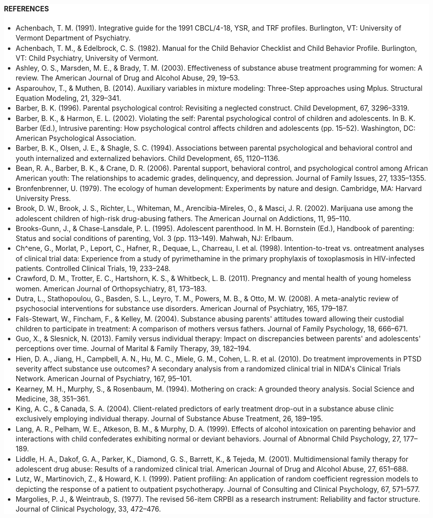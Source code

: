#### REFERENCES

- Achenbach, T. M. (1991). Integrative guide for the 1991 CBCL/4-18, YSR, and TRF profiles. Burlington, VT: University of Vermont Department of Psychiatry.
- Achenbach, T. M., & Edelbrock, C. S. (1982). Manual for the Child Behavior Checklist and Child Behavior Profile. Burlington, VT: Child Psychiatry, University of Vermont.
- Ashley, O. S., Marsden, M. E., & Brady, T. M. (2003). Effectiveness of substance abuse treatment programming for women: A review. The American Journal of Drug and Alcohol Abuse, 29, 19–53.
- Asparouhov, T., & Muthen, B. (2014). Auxiliary variables in mixture modeling: Three-Step approaches using Mplus. Structural Equation Modeling, 21, 329–341.
- Barber, B. K. (1996). Parental psychological control: Revisiting a neglected construct. Child Development, 67, 3296–3319.
- Barber, B. K., & Harmon, E. L. (2002). Violating the self: Parental psychological control of children and adolescents. In B. K. Barber (Ed.), Intrusive parenting: How psychological control affects children and adolescents (pp. 15–52). Washington, DC: American Psychological Association.
- Barber, B. K., Olsen, J. E., & Shagle, S. C. (1994). Associations between parental psychological and behavioral control and youth internalized and externalized behaviors. Child Development, 65, 1120–1136.
- Bean, R. A., Barber, B. K., & Crane, D. R. (2006). Parental support, behavioral control, and psychological control among African American youth: The relationships to academic grades, delinquency, and depression. Journal of Family Issues, 27, 1335–1355.
- Bronfenbrenner, U. (1979). The ecology of human development: Experiments by nature and design. Cambridge, MA: Harvard University Press.
- Brook, D. W., Brook, J. S., Richter, L., Whiteman, M., Arencibia-Mireles, O., & Masci, J. R. (2002). Marijuana use among the adolescent children of high-risk drug-abusing fathers. The American Journal on Addictions, 11, 95–110.
- Brooks-Gunn, J., & Chase-Lansdale, P. L. (1995). Adolescent parenthood. In M. H. Bornstein (Ed.), Handbook of parenting: Status and social conditions of parenting, Vol. 3 (pp. 113–149). Mahwah, NJ: Erlbaum.
- Ch^ene, G., Morlat, P., Leport, C., Hafner, R., Dequae, L., Charreau, I. et al. (1998). Intention-to-treat vs. ontreatment analyses of clinical trial data: Experience from a study of pyrimethamine in the primary prophylaxis of toxoplasmosis in HIV-infected patients. Controlled Clinical Trials, 19, 233–248.
- Crawford, D. M., Trotter, E. C., Hartshorn, K. S., & Whitbeck, L. B. (2011). Pregnancy and mental health of young homeless women. American Journal of Orthopsychiatry, 81, 173–183.
- Dutra, L., Stathopoulou, G., Basden, S. L., Leyro, T. M., Powers, M. B., & Otto, M. W. (2008). A meta-analytic review of psychosocial interventions for substance use disorders. American Journal of Psychiatry, 165, 179–187.
- Fals-Stewart, W., Fincham, F., & Kelley, M. (2004). Substance abusing parents' attitudes toward allowing their custodial children to participate in treatment: A comparison of mothers versus fathers. Journal of Family Psychology, 18, 666–671.
- Guo, X., & Slesnick, N. (2013). Family versus individual therapy: Impact on discrepancies between parents' and adolescents' perceptions over time. Journal of Marital & Family Therapy, 39, 182–194.
- Hien, D. A., Jiang, H., Campbell, A. N., Hu, M. C., Miele, G. M., Cohen, L. R. et al. (2010). Do treatment improvements in PTSD severity affect substance use outcomes? A secondary analysis from a randomized clinical trial in NIDA's Clinical Trials Network. American Journal of Psychiatry, 167, 95–101.
- Kearney, M. H., Murphy, S., & Rosenbaum, M. (1994). Mothering on crack: A grounded theory analysis. Social Science and Medicine, 38, 351–361.
- King, A. C., & Canada, S. A. (2004). Client-related predictors of early treatment drop-out in a substance abuse clinic exclusively employing individual therapy. Journal of Substance Abuse Treatment, 26, 189–195.
- Lang, A. R., Pelham, W. E., Atkeson, B. M., & Murphy, D. A. (1999). Effects of alcohol intoxication on parenting behavior and interactions with child confederates exhibiting normal or deviant behaviors. Journal of Abnormal Child Psychology, 27, 177–189.
- Liddle, H. A., Dakof, G. A., Parker, K., Diamond, G. S., Barrett, K., & Tejeda, M. (2001). Multidimensional family therapy for adolescent drug abuse: Results of a randomized clinical trial. American Journal of Drug and Alcohol Abuse, 27, 651–688.
- Lutz, W., Martinovich, Z., & Howard, K. I. (1999). Patient profiling: An application of random coefficient regression models to depicting the response of a patient to outpatient psychotherapy. Journal of Consulting and Clinical Psychology, 67, 571–577.
- Margolies, P. J., & Weintraub, S. (1977). The revised 56-item CRPBI as a research instrument: Reliability and factor structure. Journal of Clinical Psychology, 33, 472–476.